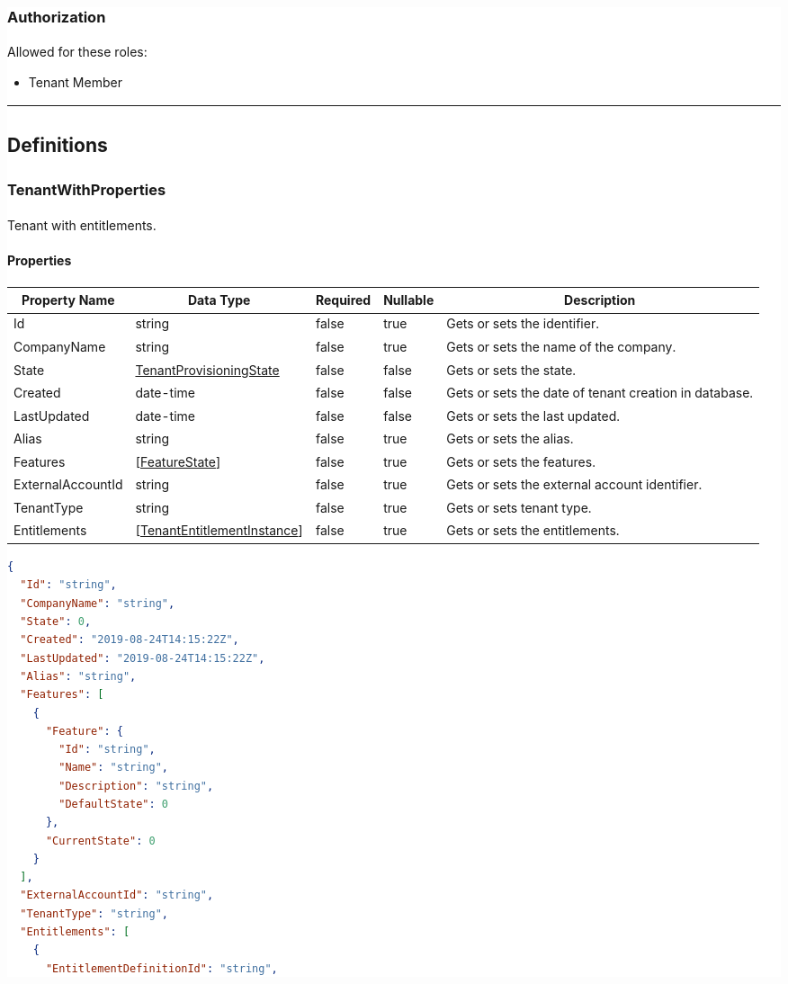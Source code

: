 <h3>Authorization</h3>

Allowed for these roles: 
<ul>
<li>Tenant Member</li>
</ul>

---
## Definitions

### TenantWithProperties

<a id="schematenantwithproperties"></a>
<a id="schema_TenantWithProperties"></a>
<a id="tocStenantwithproperties"></a>
<a id="tocstenantwithproperties"></a>

Tenant with entitlements.

<h4>Properties</h4>

|Property Name|Data Type|Required|Nullable|Description|
|---|---|---|---|---|
|Id|string|false|true|Gets or sets the identifier.|
|CompanyName|string|false|true|Gets or sets the name of the company.|
|State|[TenantProvisioningState](#schematenantprovisioningstate)|false|false|Gets or sets the state.|
|Created|date-time|false|false|Gets or sets the date of tenant creation in database.|
|LastUpdated|date-time|false|false|Gets or sets the last updated.|
|Alias|string|false|true|Gets or sets the alias.|
|Features|[[FeatureState](#schemafeaturestate)]|false|true|Gets or sets the features.|
|ExternalAccountId|string|false|true|Gets or sets the external account identifier.|
|TenantType|string|false|true|Gets or sets tenant type.|
|Entitlements|[[TenantEntitlementInstance](#schematenantentitlementinstance)]|false|true|Gets or sets the entitlements.|

```json
{
  "Id": "string",
  "CompanyName": "string",
  "State": 0,
  "Created": "2019-08-24T14:15:22Z",
  "LastUpdated": "2019-08-24T14:15:22Z",
  "Alias": "string",
  "Features": [
    {
      "Feature": {
        "Id": "string",
        "Name": "string",
        "Description": "string",
        "DefaultState": 0
      },
      "CurrentState": 0
    }
  ],
  "ExternalAccountId": "string",
  "TenantType": "string",
  "Entitlements": [
    {
      "EntitlementDefinitionId": "string",
```